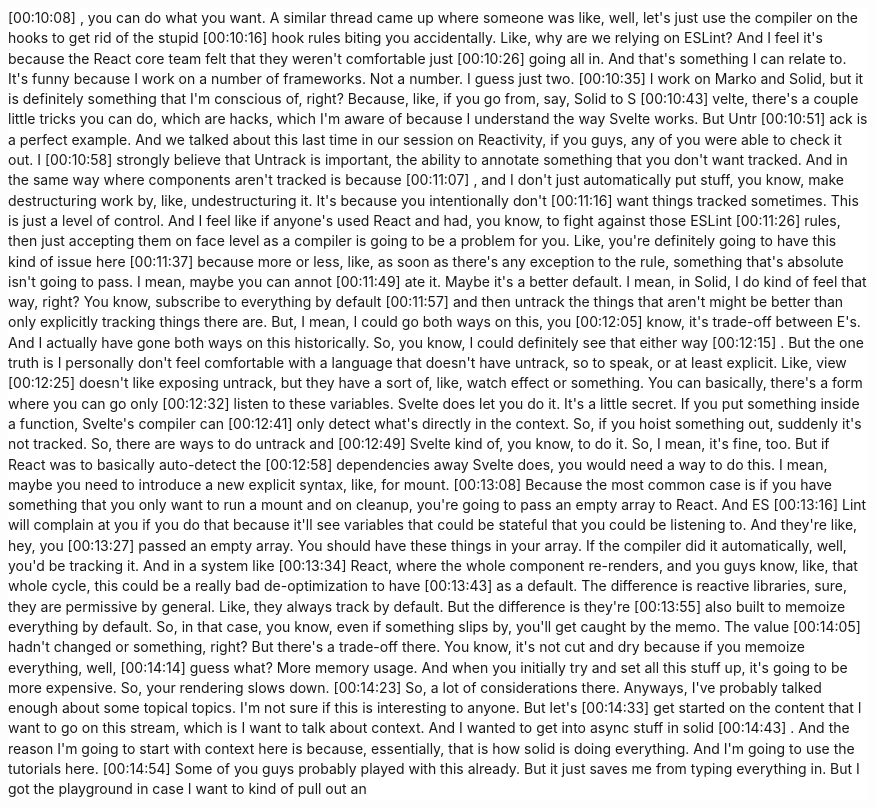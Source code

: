 [00:10:08] , you can do what you want. A similar thread came up where someone was like, well, let's just use the compiler on the hooks to get rid of the stupid
[00:10:16]  hook rules biting you accidentally. Like, why are we relying on ESLint? And I feel it's because the React core team felt that they weren't comfortable just
[00:10:26]  going all in. And that's something I can relate to. It's funny because I work on a number of frameworks. Not a number. I guess just two.
[00:10:35]  I work on Marko and Solid, but it is definitely something that I'm conscious of, right? Because, like, if you go from, say, Solid to S
[00:10:43] velte, there's a couple little tricks you can do, which are hacks, which I'm aware of because I understand the way Svelte works. But Untr
[00:10:51] ack is a perfect example. And we talked about this last time in our session on Reactivity, if you guys, any of you were able to check it out. I
[00:10:58]  strongly believe that Untrack is important, the ability to annotate something that you don't want tracked. And in the same way where components aren't tracked is because
[00:11:07] , and I don't just automatically put stuff, you know, make destructuring work by, like, undestructuring it. It's because you intentionally don't
[00:11:16]  want things tracked sometimes. This is just a level of control. And I feel like if anyone's used React and had, you know, to fight against those ESLint
[00:11:26]  rules, then just accepting them on face level as a compiler is going to be a problem for you. Like, you're definitely going to have this kind of issue here
[00:11:37]  because more or less, like, as soon as there's any exception to the rule, something that's absolute isn't going to pass. I mean, maybe you can annot
[00:11:49] ate it. Maybe it's a better default. I mean, in Solid, I do kind of feel that way, right? You know, subscribe to everything by default
[00:11:57]  and then untrack the things that aren't might be better than only explicitly tracking things there are. But, I mean, I could go both ways on this, you
[00:12:05]  know, it's trade-off between E's. And I actually have gone both ways on this historically. So, you know, I could definitely see that either way
[00:12:15] . But the one truth is I personally don't feel comfortable with a language that doesn't have untrack, so to speak, or at least explicit. Like, view
[00:12:25]  doesn't like exposing untrack, but they have a sort of, like, watch effect or something. You can basically, there's a form where you can go only
[00:12:32]  listen to these variables. Svelte does let you do it. It's a little secret. If you put something inside a function, Svelte's compiler can
[00:12:41]  only detect what's directly in the context. So, if you hoist something out, suddenly it's not tracked. So, there are ways to do untrack and
[00:12:49]  Svelte kind of, you know, to do it. So, I mean, it's fine, too. But if React was to basically auto-detect the
[00:12:58]  dependencies away Svelte does, you would need a way to do this. I mean, maybe you need to introduce a new explicit syntax, like, for mount.
[00:13:08]  Because the most common case is if you have something that you only want to run a mount and on cleanup, you're going to pass an empty array to React. And ES
[00:13:16] Lint will complain at you if you do that because it'll see variables that could be stateful that you could be listening to. And they're like, hey, you
[00:13:27]  passed an empty array. You should have these things in your array. If the compiler did it automatically, well, you'd be tracking it. And in a system like
[00:13:34]  React, where the whole component re-renders, and you guys know, like, that whole cycle, this could be a really bad de-optimization to have
[00:13:43]  as a default. The difference is reactive libraries, sure, they are permissive by general. Like, they always track by default. But the difference is they're
[00:13:55]  also built to memoize everything by default. So, in that case, you know, even if something slips by, you'll get caught by the memo. The value
[00:14:05]  hadn't changed or something, right? But there's a trade-off there. You know, it's not cut and dry because if you memoize everything, well,
[00:14:14]  guess what? More memory usage. And when you initially try and set all this stuff up, it's going to be more expensive. So, your rendering slows down.
[00:14:23]  So, a lot of considerations there. Anyways, I've probably talked enough about some topical topics. I'm not sure if this is interesting to anyone. But let's
[00:14:33]  get started on the content that I want to go on this stream, which is I want to talk about context. And I wanted to get into async stuff in solid
[00:14:43] . And the reason I'm going to start with context here is because, essentially, that is how solid is doing everything. And I'm going to use the tutorials here.
[00:14:54]  Some of you guys probably played with this already. But it just saves me from typing everything in. But I got the playground in case I want to kind of pull out an